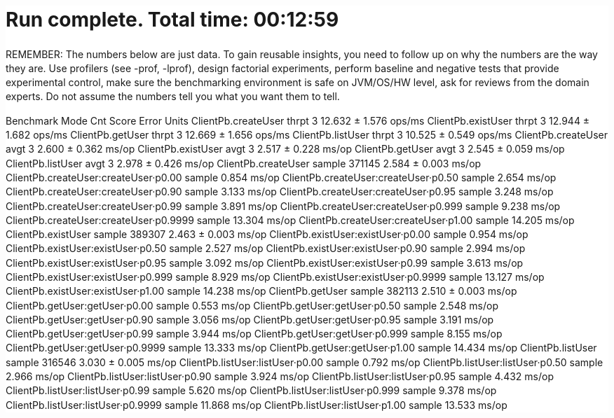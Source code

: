 
# Run complete. Total time: 00:12:59

REMEMBER: The numbers below are just data. To gain reusable insights, you need to follow up on
why the numbers are the way they are. Use profilers (see -prof, -lprof), design factorial
experiments, perform baseline and negative tests that provide experimental control, make sure
the benchmarking environment is safe on JVM/OS/HW level, ask for reviews from the domain experts.
Do not assume the numbers tell you what you want them to tell.

Benchmark                                 Mode     Cnt   Score   Error   Units
ClientPb.createUser                      thrpt       3  12.632 ± 1.576  ops/ms
ClientPb.existUser                       thrpt       3  12.944 ± 1.682  ops/ms
ClientPb.getUser                         thrpt       3  12.669 ± 1.656  ops/ms
ClientPb.listUser                        thrpt       3  10.525 ± 0.549  ops/ms
ClientPb.createUser                       avgt       3   2.600 ± 0.362   ms/op
ClientPb.existUser                        avgt       3   2.517 ± 0.228   ms/op
ClientPb.getUser                          avgt       3   2.545 ± 0.059   ms/op
ClientPb.listUser                         avgt       3   2.978 ± 0.426   ms/op
ClientPb.createUser                     sample  371145   2.584 ± 0.003   ms/op
ClientPb.createUser:createUser·p0.00    sample           0.854           ms/op
ClientPb.createUser:createUser·p0.50    sample           2.654           ms/op
ClientPb.createUser:createUser·p0.90    sample           3.133           ms/op
ClientPb.createUser:createUser·p0.95    sample           3.248           ms/op
ClientPb.createUser:createUser·p0.99    sample           3.891           ms/op
ClientPb.createUser:createUser·p0.999   sample           9.238           ms/op
ClientPb.createUser:createUser·p0.9999  sample          13.304           ms/op
ClientPb.createUser:createUser·p1.00    sample          14.205           ms/op
ClientPb.existUser                      sample  389307   2.463 ± 0.003   ms/op
ClientPb.existUser:existUser·p0.00      sample           0.954           ms/op
ClientPb.existUser:existUser·p0.50      sample           2.527           ms/op
ClientPb.existUser:existUser·p0.90      sample           2.994           ms/op
ClientPb.existUser:existUser·p0.95      sample           3.092           ms/op
ClientPb.existUser:existUser·p0.99      sample           3.613           ms/op
ClientPb.existUser:existUser·p0.999     sample           8.929           ms/op
ClientPb.existUser:existUser·p0.9999    sample          13.127           ms/op
ClientPb.existUser:existUser·p1.00      sample          14.238           ms/op
ClientPb.getUser                        sample  382113   2.510 ± 0.003   ms/op
ClientPb.getUser:getUser·p0.00          sample           0.553           ms/op
ClientPb.getUser:getUser·p0.50          sample           2.548           ms/op
ClientPb.getUser:getUser·p0.90          sample           3.056           ms/op
ClientPb.getUser:getUser·p0.95          sample           3.191           ms/op
ClientPb.getUser:getUser·p0.99          sample           3.944           ms/op
ClientPb.getUser:getUser·p0.999         sample           8.155           ms/op
ClientPb.getUser:getUser·p0.9999        sample          13.333           ms/op
ClientPb.getUser:getUser·p1.00          sample          14.434           ms/op
ClientPb.listUser                       sample  316546   3.030 ± 0.005   ms/op
ClientPb.listUser:listUser·p0.00        sample           0.792           ms/op
ClientPb.listUser:listUser·p0.50        sample           2.966           ms/op
ClientPb.listUser:listUser·p0.90        sample           3.924           ms/op
ClientPb.listUser:listUser·p0.95        sample           4.432           ms/op
ClientPb.listUser:listUser·p0.99        sample           5.620           ms/op
ClientPb.listUser:listUser·p0.999       sample           9.378           ms/op
ClientPb.listUser:listUser·p0.9999      sample          11.868           ms/op
ClientPb.listUser:listUser·p1.00        sample          13.533           ms/op
